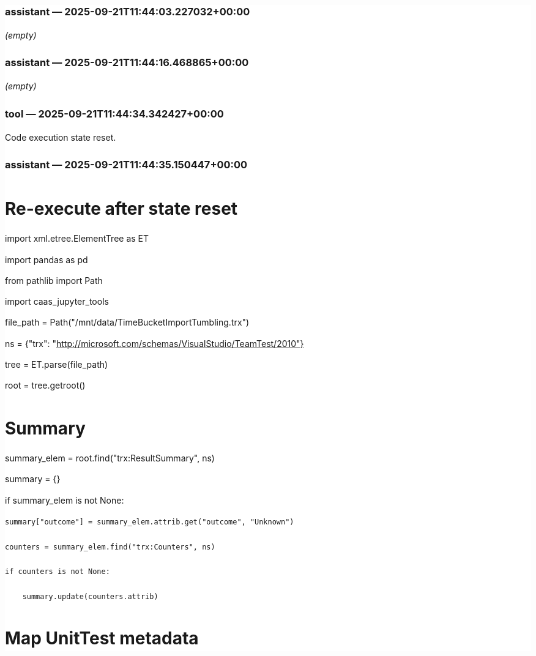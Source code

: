### assistant — 2025-09-21T11:44:03.227032+00:00

_(empty)_

### assistant — 2025-09-21T11:44:16.468865+00:00

_(empty)_

### tool — 2025-09-21T11:44:34.342427+00:00

Code execution state reset.

### assistant — 2025-09-21T11:44:35.150447+00:00

# Re-execute after state reset

import xml.etree.ElementTree as ET

import pandas as pd

from pathlib import Path

import caas_jupyter_tools



file_path = Path("/mnt/data/TimeBucketImportTumbling.trx")

ns = {"trx": "http://microsoft.com/schemas/VisualStudio/TeamTest/2010"}



tree = ET.parse(file_path)

root = tree.getroot()



# Summary

summary_elem = root.find("trx:ResultSummary", ns)

summary = {}

if summary_elem is not None:

    summary["outcome"] = summary_elem.attrib.get("outcome", "Unknown")

    counters = summary_elem.find("trx:Counters", ns)

    if counters is not None:

        summary.update(counters.attrib)



# Map UnitTest metadata
